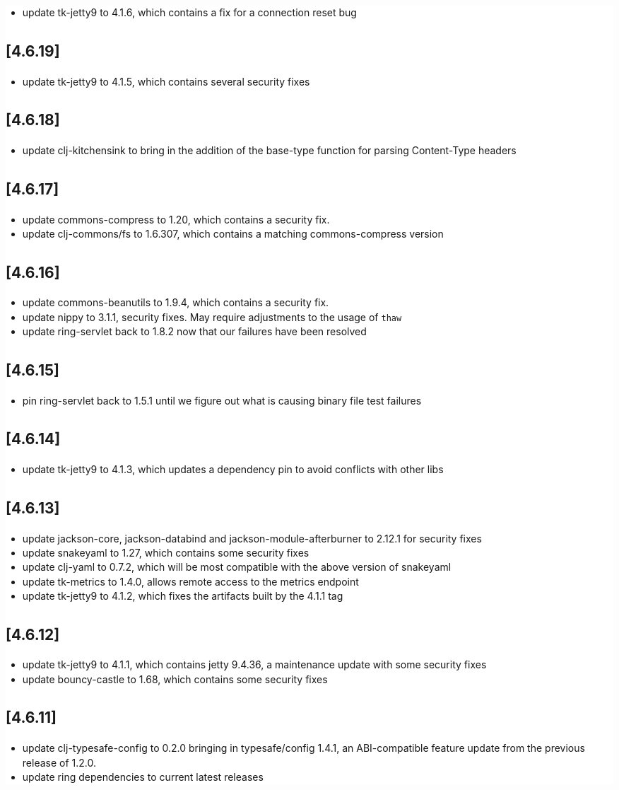 - update tk-jetty9 to 4.1.6, which contains a fix for a connection reset bug

## [4.6.19]

- update tk-jetty9 to 4.1.5, which contains several security fixes

## [4.6.18]

- update clj-kitchensink to bring in the addition of the base-type function for parsing Content-Type headers

## [4.6.17]

- update commons-compress to 1.20, which contains a security fix.
- update clj-commons/fs to 1.6.307, which contains a matching commons-compress version

## [4.6.16]

- update commons-beanutils to 1.9.4, which contains a security fix.
- update nippy to 3.1.1, security fixes. May require adjustments to the usage of `thaw`
- update ring-servlet back to 1.8.2 now that our failures have been resolved

## [4.6.15]

- pin ring-servlet back to 1.5.1 until we figure out what is causing binary file test failures

## [4.6.14]

- update tk-jetty9 to 4.1.3, which updates a dependency pin to avoid conflicts with other libs

## [4.6.13]

- update jackson-core, jackson-databind and jackson-module-afterburner to 2.12.1 for security fixes
- update snakeyaml to 1.27, which contains some security fixes
- update clj-yaml to 0.7.2, which will be most compatible with the above version of snakeyaml
- update tk-metrics to 1.4.0, allows remote access to the metrics endpoint
- update tk-jetty9 to 4.1.2, which fixes the artifacts built by the 4.1.1 tag

## [4.6.12]

- update tk-jetty9 to 4.1.1, which contains jetty 9.4.36, a maintenance update with some security fixes
- update bouncy-castle to 1.68, which contains some security fixes

## [4.6.11]

- update clj-typesafe-config to 0.2.0 bringing in typesafe/config 1.4.1, an ABI-compatible feature update from the previous release of 1.2.0.
- update ring dependencies to current latest releases
